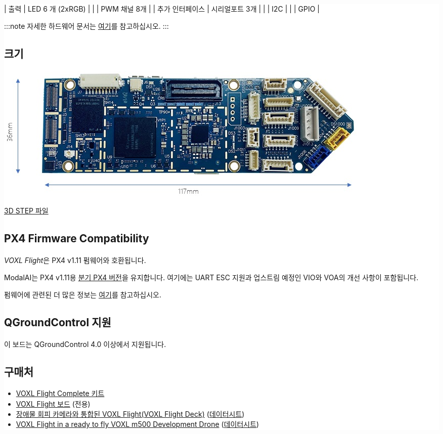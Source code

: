 | 출력         | LED 6 개 (2xRGB)                                                                                                                                                 |
|            | PWM 채널 8개                                                                                                                                                       |
| 추가 인터페이스   | 시리얼포트 3개                                                                                                                                                        |
|            | I2C                                                                                                                                                             |
|            | GPIO                                                                                                                                                            |

:::note
자세한 하드웨어 문서는 [여기](https://docs.modalai.com/voxl-flight-datasheet/)를 참고하십시오.
:::


## 크기

![FlightCoreV1 크기](../../assets/flight_controller/modalai/voxl_flight/voxl-flight-dimensions.jpg)

[3D STEP 파일](https://storage.googleapis.com/modalai_public/modal_drawings/M0019_VOXL-Flight.zip)


## PX4 Firmware Compatibility

*VOXL Flight*은 PX4 v1.11 펌웨어와 호환됩니다.

ModalAI는 PX4 v1.11용 [분기 PX4 버전](https://github.com/modalai/px4-firmware/tree/modalai-1.11)을 유지합니다. 여기에는 UART ESC 지원과 업스트림 예정인 VIO와 VOA의 개선 사항이 포함됩니다.

펌웨어에 관련된 더 많은 정보는 [여기](https://docs.modalai.com/flight-core-firmware/)를 참고하십시오.


## QGroundControl 지원

이 보드는 QGroundControl 4.0 이상에서 지원됩니다.


## 구매처

- [VOXL Flight Complete 키트](https://modalai.com/voxl-flight)
- [VOXL Flight 보드](https://www.modalai.com/products/voxl-flight?variant=31707275362355) (전용)
- [장애물 회피 카메라와 통합된 VOXL Flight(VOXL Flight Deck)](https://modalai.com/flight-deck) ([데이터시트](https://docs.modalai.com/voxl-flight-deck-platform-datasheet/))
- [VOXL Flight in a ready to fly VOXL m500 Development Drone](https://www.modalai.com/collections/development-drones/products/voxl-m500)  ([데이터시트](https://docs.modalai.com/voxl-m500-reference-drone-datasheet/))
